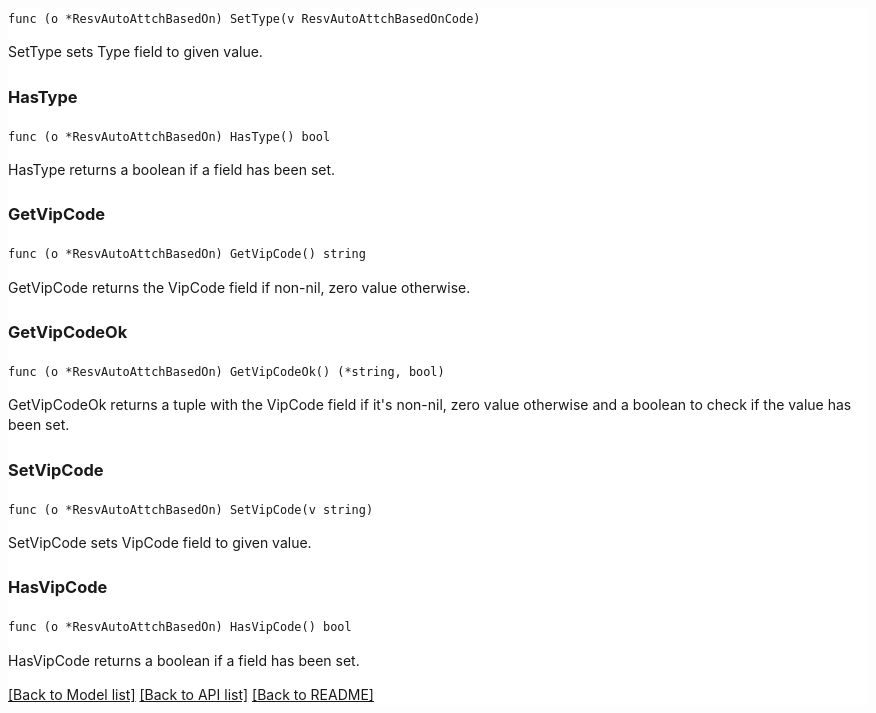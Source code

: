 `func (o *ResvAutoAttchBasedOn) SetType(v ResvAutoAttchBasedOnCode)`

SetType sets Type field to given value.

### HasType

`func (o *ResvAutoAttchBasedOn) HasType() bool`

HasType returns a boolean if a field has been set.

### GetVipCode

`func (o *ResvAutoAttchBasedOn) GetVipCode() string`

GetVipCode returns the VipCode field if non-nil, zero value otherwise.

### GetVipCodeOk

`func (o *ResvAutoAttchBasedOn) GetVipCodeOk() (*string, bool)`

GetVipCodeOk returns a tuple with the VipCode field if it's non-nil, zero value otherwise
and a boolean to check if the value has been set.

### SetVipCode

`func (o *ResvAutoAttchBasedOn) SetVipCode(v string)`

SetVipCode sets VipCode field to given value.

### HasVipCode

`func (o *ResvAutoAttchBasedOn) HasVipCode() bool`

HasVipCode returns a boolean if a field has been set.


[[Back to Model list]](../README.md#documentation-for-models) [[Back to API list]](../README.md#documentation-for-api-endpoints) [[Back to README]](../README.md)


